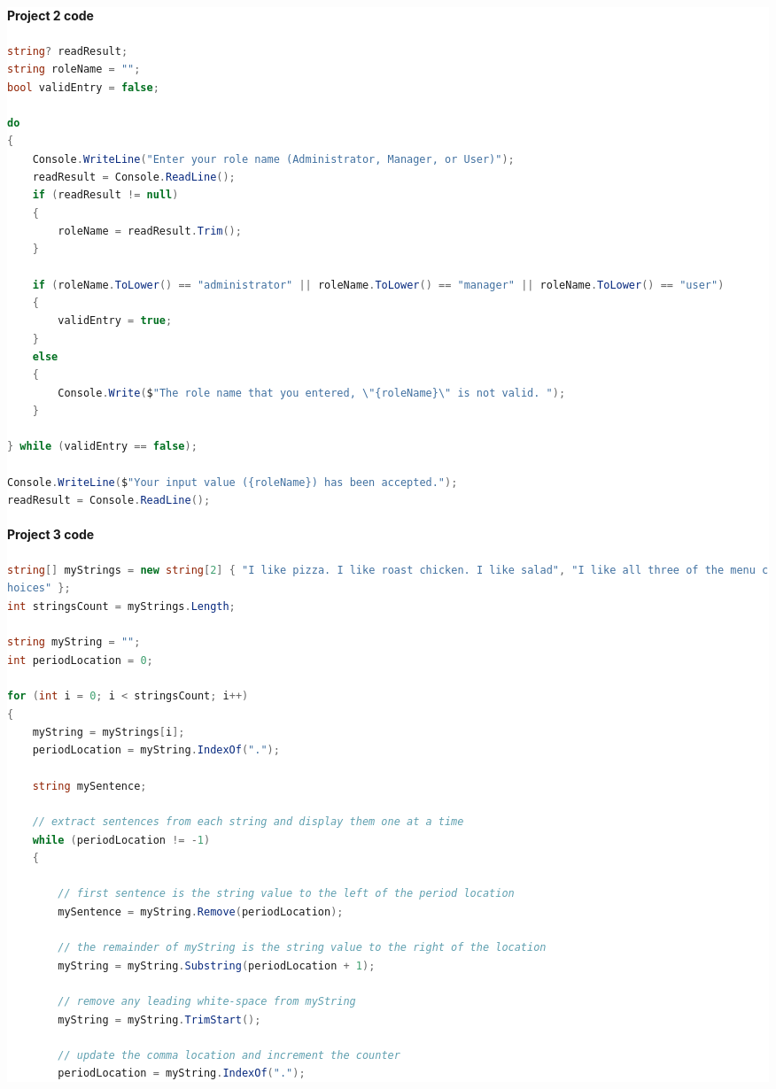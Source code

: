 #### Project 2 code

```cs 
string? readResult;
string roleName = "";
bool validEntry = false;

do
{                
    Console.WriteLine("Enter your role name (Administrator, Manager, or User)");
    readResult = Console.ReadLine();
    if (readResult != null) 
    {
        roleName = readResult.Trim();
    }

    if (roleName.ToLower() == "administrator" || roleName.ToLower() == "manager" || roleName.ToLower() == "user") 
    {
        validEntry = true;
    }
    else
    {
        Console.Write($"The role name that you entered, \"{roleName}\" is not valid. ");
    }

} while (validEntry == false);

Console.WriteLine($"Your input value ({roleName}) has been accepted.");
readResult = Console.ReadLine(); 
``` 


#### Project 3 code 
```cs 
string[] myStrings = new string[2] { "I like pizza. I like roast chicken. I like salad", "I like all three of the menu choices" };
int stringsCount = myStrings.Length;

string myString = "";
int periodLocation = 0;

for (int i = 0; i < stringsCount; i++)
{
    myString = myStrings[i];
    periodLocation = myString.IndexOf(".");

    string mySentence;

    // extract sentences from each string and display them one at a time
    while (periodLocation != -1)
    {

        // first sentence is the string value to the left of the period location
        mySentence = myString.Remove(periodLocation);

        // the remainder of myString is the string value to the right of the location
        myString = myString.Substring(periodLocation + 1);

        // remove any leading white-space from myString
        myString = myString.TrimStart();

        // update the comma location and increment the counter
        periodLocation = myString.IndexOf(".");

```